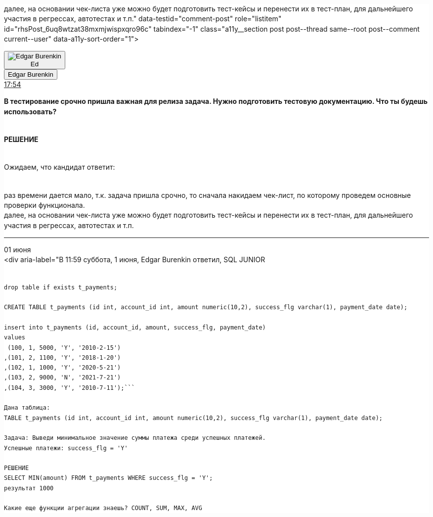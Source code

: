 далее, на основании чек-листа уже можно будет подготовить тест-кейсы и перенести их в тест-план, для дальнейшего участия в регрессах, автотестах и т.п." data-testid="comment-post" role="listitem" id="rhsPost_6uq8wtzat38mxmjwispxqro96c" tabindex="-1" class="a11y__section post post--thread same--root post--comment current--user" data-a11y-sort-order="1"><div role="application" class="post__content"><div class="post__img"><button class="status-wrapper style--none " tabindex="-1"><span class="profile-icon profile-icon--36 "><div class="j5S9WK5qdeUA7uxab17eiw== TQ8KVt+RVTvvBnSXOhxpXA== rfmFxFpVX03Bjl4Wlv-WXQ==" aria-label="Edgar Burenkin"><div class="NzroWic+qg09wpaVAmoErA=="><img class="byWttOc50nELERtqT4CVXw==" src="https://time.tbank.ru/api/v4/users/9gi3aioc97y65mo5t37uyru6kc/image?_=1705661208596" loading="lazy" alt="Edgar Burenkin"></div><div class="yfBczOpTqEa9r-XSkMewsw==">Ed</div></div></span></button></div><div><div class="post__header"><div class="col col__name"><button aria-label="edgar burenkin" class="style--none zcXc1g+Jej-+E3lZbTwxXA==">Edgar Burenkin</button></div><div class="col"><a id="RHS_COMMENT_time_6uq8wtzat38mxmjwispxqro96c" class="post__permalink" href="/tinkoff/pl/6uq8wtzat38mxmjwispxqro96c"><time aria-label="втр мая 14 2024 17:54:05 GMT+0300 (Europe/Moscow)" class="post__time" datetime="2024-05-14T14:54:05.067Z">17:54</time></a></div></div><div class="post__body"><div class="AutoHeight" style="transition-property: height; transition-duration: 250ms; transition-timing-function: ease; height: auto; overflow: visible;"><div><div><div class="post-message post-message--collapsed"><div class="post-message__text-container" style="max-height: 600px;"><div aria-readonly="true" tabindex="0" id="rhsPostMessageText_6uq8wtzat38mxmjwispxqro96c" class="post-message__text" dir="auto"><p class="h-Lua-RIdqe8RYksMe2WNw== TQ8KVt+RVTvvBnSXOhxpXA== _9Uk2j+fJReInDG0ZLNtlvA== VMicuGa5tMp-BtvCB4I+ZQ=="><strong>В тестирование срочно пришла важная для релиза задача. Нужно подготовить тестовую документацию. Что ты будешь использовать?</strong></p><p style="height: 8px; margin: 0px;"></p><p class="h-Lua-RIdqe8RYksMe2WNw== TQ8KVt+RVTvvBnSXOhxpXA== _9Uk2j+fJReInDG0ZLNtlvA== VMicuGa5tMp-BtvCB4I+ZQ=="><strong>РЕШЕНИЕ</strong></p><p style="height: 8px; margin: 0px;"></p><p class="h-Lua-RIdqe8RYksMe2WNw== TQ8KVt+RVTvvBnSXOhxpXA== _9Uk2j+fJReInDG0ZLNtlvA== VMicuGa5tMp-BtvCB4I+ZQ==">Ожидаем, что кандидат ответит:</p><p style="height: 8px; margin: 0px;"></p><p class="h-Lua-RIdqe8RYksMe2WNw== TQ8KVt+RVTvvBnSXOhxpXA== _9Uk2j+fJReInDG0ZLNtlvA== VMicuGa5tMp-BtvCB4I+ZQ==">раз времени дается мало, т.к. задача пришла срочно, то сначала накидаем чек-лист, по которому проведем основные проверки функционала.<br>далее, на основании чек-листа уже можно будет подготовить тест-кейсы и перенести их в тест-план, для дальнейшего участия в регрессах, автотестах и т.п.</p></div></div></div></div></div></div></div></div></div></div></div><div class="_61-eSY0fozPQpRy4uE9KGQ=="><div dir="ltr" class="dIDhbDstchYKqhrWYJ9jiQ=="><div class="C2rvOS0JZyJhpmp57J-9tA==" style="inset: -9px -8px -8px -9px;"><div class="m51LXm5AaX1XNq0OuYPTjw=="><div style="position: absolute; left: 0px; top: 0px; height: 294px; width: 100%;"></div></div><div class="m51LXm5AaX1XNq0OuYPTjw=="><div class="st6KrNH0PkV4n9pweCSuDw=="></div></div></div></div></div></div><div style="position: relative;"><div class=""><div data-testid="basicSeparator" class="Separator BasicSeparator"><hr class="separator__hr"><div class="separator__text">01 июня</div></div></div><div class="_61-eSY0fozPQpRy4uE9KGQ=="><div dir="ltr" class="dIDhbDstchYKqhrWYJ9jiQ=="><div class="C2rvOS0JZyJhpmp57J-9tA==" style="inset: -9px -8px -8px -9px;"><div class="m51LXm5AaX1XNq0OuYPTjw=="><div style="position: absolute; left: 0px; top: 0px; height: 28px; width: 100%;"></div></div><div class="m51LXm5AaX1XNq0OuYPTjw=="><div class="st6KrNH0PkV4n9pweCSuDw=="></div></div></div></div></div></div><div style="position: relative;"><div class="post-row__padding top"><div aria-label="В 11:59 суббота, 1 июня, Edgar Burenkin ответил, SQL JUNIOR 

```/* Создание и наполнение таблицы payments */  
 
drop table if exists t_payments;
  
CREATE TABLE t_payments (id int, account_id int, amount numeric(10,2), success_flg varchar(1), payment_date date);    
 
insert into t_payments (id, account_id, amount, success_flg, payment_date)
values
 (100, 1, 5000, 'Y', '2010-2-15')
,(101, 2, 1100, 'Y', '2018-1-20')
,(102, 1, 1000, 'Y', '2020-5-21')
,(103, 2, 9000, 'N', '2021-7-21')
,(104, 3, 3000, 'Y', '2010-7-11');```

Дана таблица:
TABLE t_payments (id int, account_id int, amount numeric(10,2), success_flg varchar(1), payment_date date);
 
Задача: Выведи минимальное значение суммы платежа среди успешных платежей.
Успешные платежи: success_flg = 'Y'

РЕШЕНИЕ
SELECT MIN(amount) FROM t_payments WHERE success_flg = 'Y';
результат 1000

Какие еще функции агрегации знаешь? COUNT, SUM, MAX, AVG
```